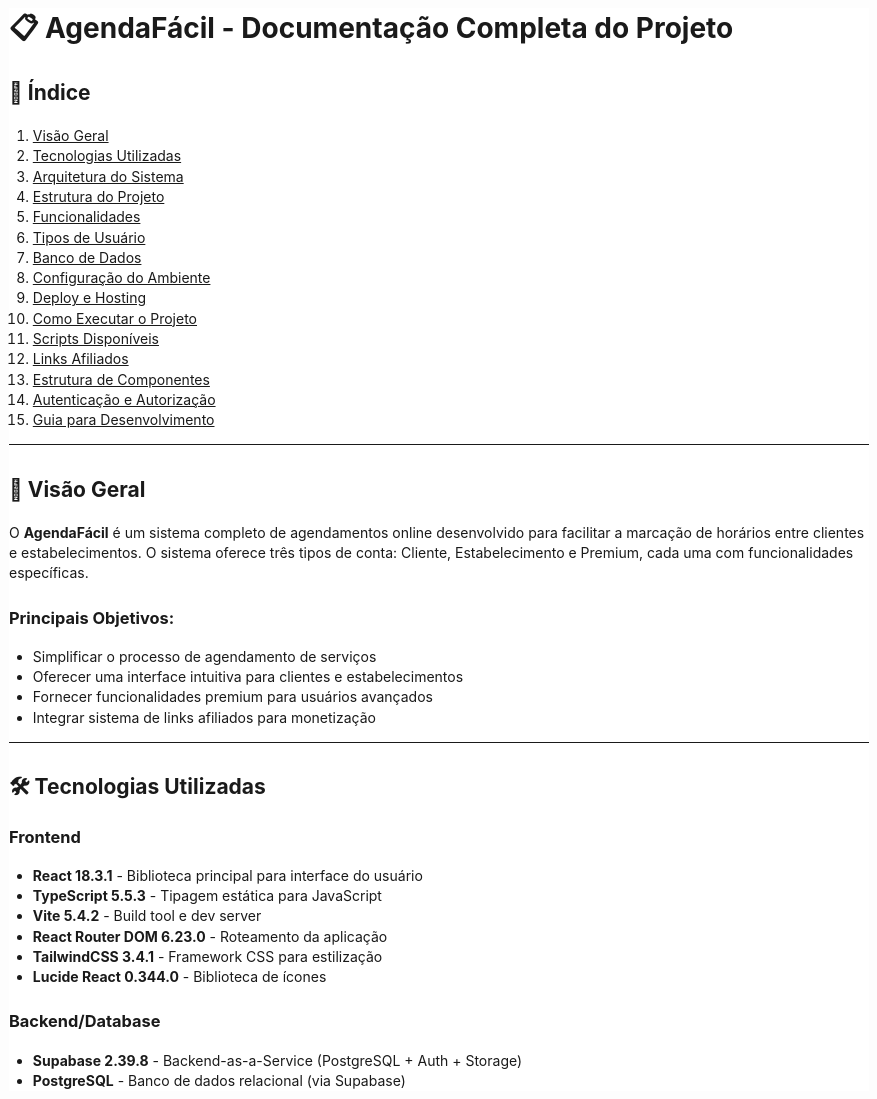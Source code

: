 # 📋 AgendaFácil - Documentação Completa do Projeto

## 📝 Índice
1. [Visão Geral](#visão-geral)
2. [Tecnologias Utilizadas](#tecnologias-utilizadas)
3. [Arquitetura do Sistema](#arquitetura-do-sistema)
4. [Estrutura do Projeto](#estrutura-do-projeto)
5. [Funcionalidades](#funcionalidades)
6. [Tipos de Usuário](#tipos-de-usuário)
7. [Banco de Dados](#banco-de-dados)
8. [Configuração do Ambiente](#configuração-do-ambiente)
9. [Deploy e Hosting](#deploy-e-hosting)
10. [Como Executar o Projeto](#como-executar-o-projeto)
11. [Scripts Disponíveis](#scripts-disponíveis)
12. [Links Afiliados](#links-afiliados)
13. [Estrutura de Componentes](#estrutura-de-componentes)
14. [Autenticação e Autorização](#autenticação-e-autorização)
15. [Guia para Desenvolvimento](#guia-para-desenvolvimento)

---

## 🎯 Visão Geral

O **AgendaFácil** é um sistema completo de agendamentos online desenvolvido para facilitar a marcação de horários entre clientes e estabelecimentos. O sistema oferece três tipos de conta: Cliente, Estabelecimento e Premium, cada uma com funcionalidades específicas.

### Principais Objetivos:
- Simplificar o processo de agendamento de serviços
- Oferecer uma interface intuitiva para clientes e estabelecimentos
- Fornecer funcionalidades premium para usuários avançados
- Integrar sistema de links afiliados para monetização

---

## 🛠️ Tecnologias Utilizadas

### Frontend
- **React 18.3.1** - Biblioteca principal para interface do usuário
- **TypeScript 5.5.3** - Tipagem estática para JavaScript
- **Vite 5.4.2** - Build tool e dev server
- **React Router DOM 6.23.0** - Roteamento da aplicação
- **TailwindCSS 3.4.1** - Framework CSS para estilização
- **Lucide React 0.344.0** - Biblioteca de ícones

### Backend/Database
- **Supabase 2.39.8** - Backend-as-a-Service (PostgreSQL + Auth + Storage)
- **PostgreSQL** - Banco de dados relacional (via Supabase)
